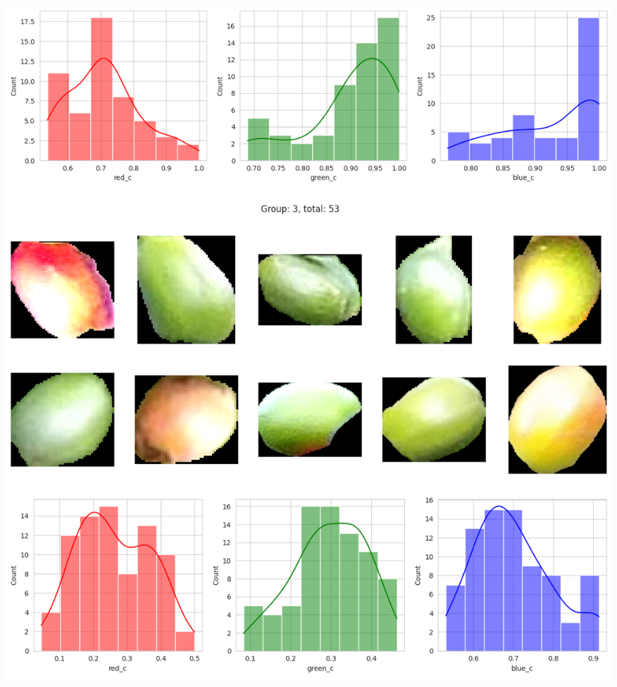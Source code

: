 


    
![png](/posts/kona_coffee_ibm_unsupervised_files/kona_coffee_ibm_unsupervised_10_8.png)
    



    
![png](/posts/kona_coffee_ibm_unsupervised_files/kona_coffee_ibm_unsupervised_10_9.png)
    



    
![png](/posts/kona_coffee_ibm_unsupervised_files/kona_coffee_ibm_unsupervised_10_10.png)
    